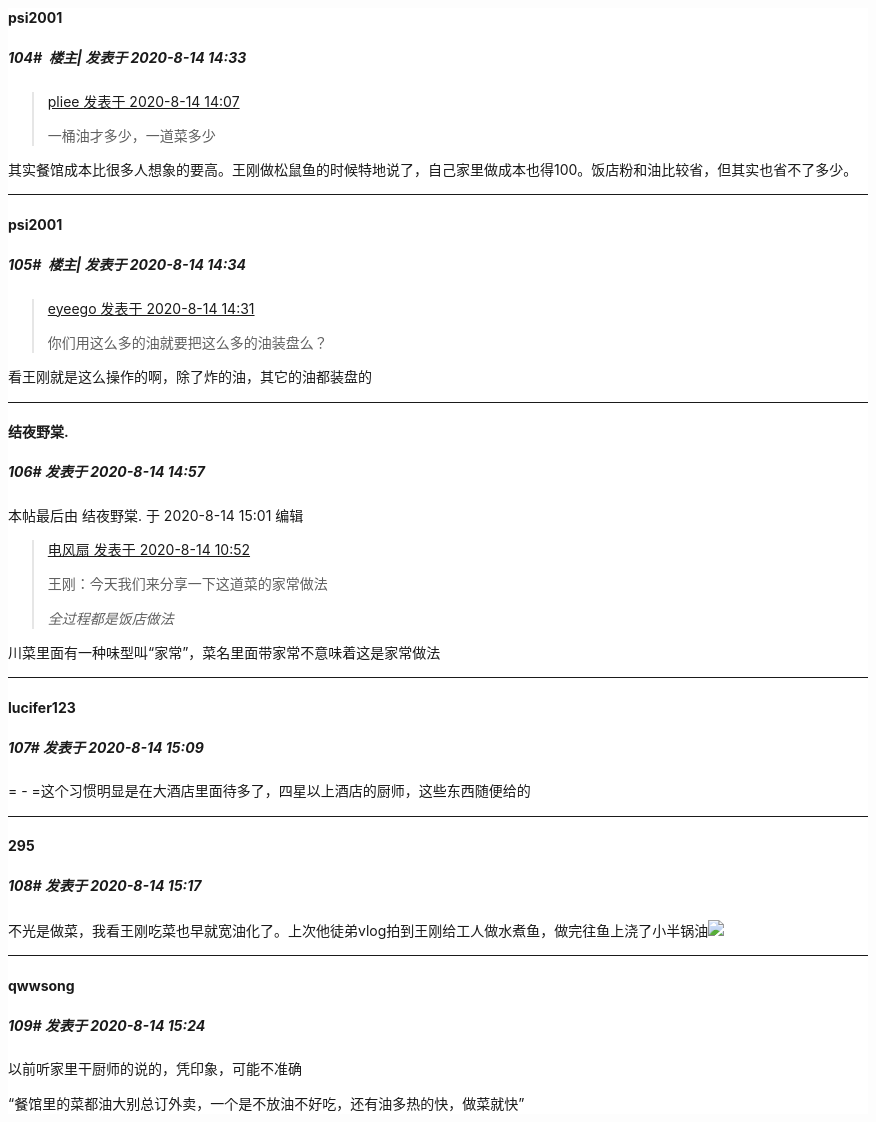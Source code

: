 ####  psi2001  
##### 104#         楼主| 发表于 2020-8-14 14:33


<blockquote><a href="httphttps://bbs.saraba1st.com/2b/forum.php?mod=redirect&amp;goto=findpost&amp;pid=48427413&amp;ptid=1954618" target="_blank">pliee 发表于 2020-8-14 14:07</a>

一桶油才多少，一道菜多少</blockquote>
其实餐馆成本比很多人想象的要高。王刚做松鼠鱼的时候特地说了，自己家里做成本也得100。饭店粉和油比较省，但其实也省不了多少。


-----

####  psi2001  
##### 105#         楼主| 发表于 2020-8-14 14:34


<blockquote><a href="httphttps://bbs.saraba1st.com/2b/forum.php?mod=redirect&amp;goto=findpost&amp;pid=48427686&amp;ptid=1954618" target="_blank">eyeego 发表于 2020-8-14 14:31</a>

你们用这么多的油就要把这么多的油装盘么？</blockquote>
看王刚就是这么操作的啊，除了炸的油，其它的油都装盘的


-----

####  结夜野棠.  
##### 106#       发表于 2020-8-14 14:57


 本帖最后由 结夜野棠. 于 2020-8-14 15:01 编辑 
<blockquote><a href="httphttps://bbs.saraba1st.com/2b/forum.php?mod=redirect&amp;goto=findpost&amp;pid=48425176&amp;ptid=1954618" target="_blank">电风扇 发表于 2020-8-14 10:52</a>

王刚：今天我们来分享一下这道菜的家常做法

*全过程都是饭店做法*</blockquote>
川菜里面有一种味型叫“家常”，菜名里面带家常不意味着这是家常做法


-----

####  lucifer123  
##### 107#       发表于 2020-8-14 15:09


= - =这个习惯明显是在大酒店里面待多了，四星以上酒店的厨师，这些东西随便给的


-----

####  295  
##### 108#       发表于 2020-8-14 15:17


不光是做菜，我看王刚吃菜也早就宽油化了。上次他徒弟vlog拍到王刚给工人做水煮鱼，做完往鱼上浇了小半锅油<img src="https://static.saraba1st.com/image/smiley/face2017/001.png" referrerpolicy="no-referrer">


-----

####  qwwsong  
##### 109#       发表于 2020-8-14 15:24


以前听家里干厨师的说的，凭印象，可能不准确

“餐馆里的菜都油大别总订外卖，一个是不放油不好吃，还有油多热的快，做菜就快”


                                              